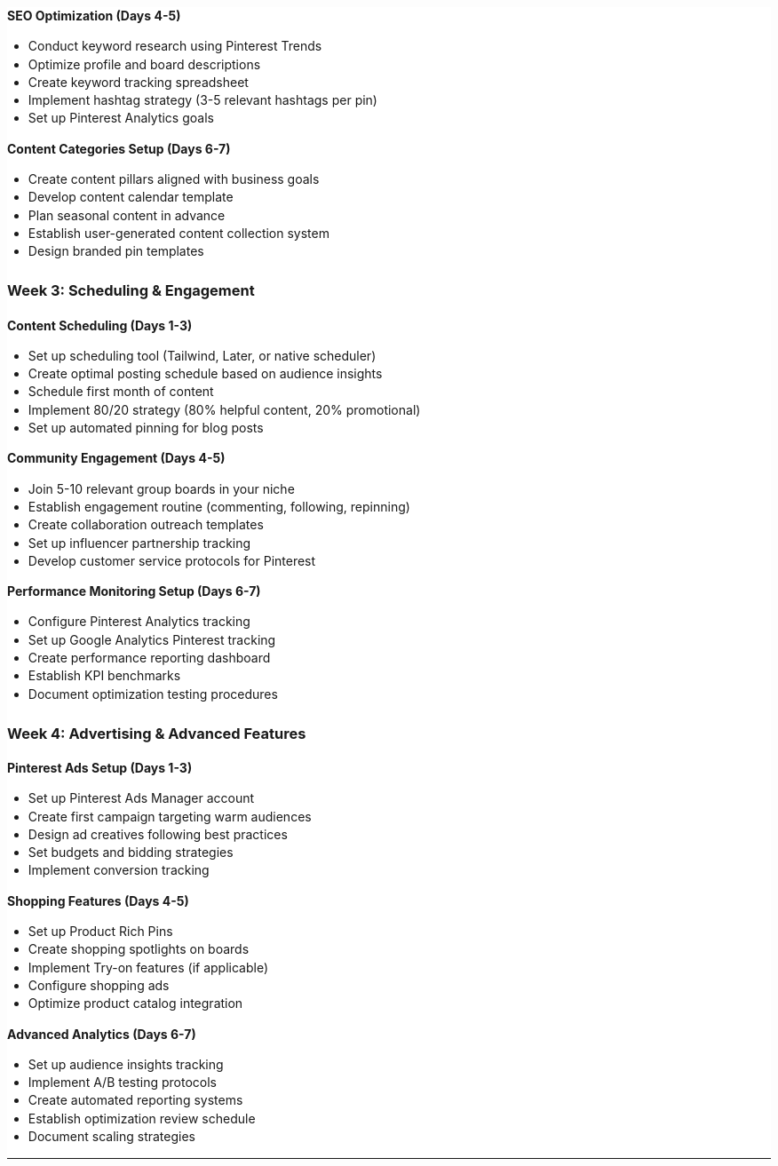 **SEO Optimization (Days 4-5)**
- Conduct keyword research using Pinterest Trends
- Optimize profile and board descriptions
- Create keyword tracking spreadsheet
- Implement hashtag strategy (3-5 relevant hashtags per pin)
- Set up Pinterest Analytics goals

**Content Categories Setup (Days 6-7)**
- Create content pillars aligned with business goals
- Develop content calendar template
- Plan seasonal content in advance
- Establish user-generated content collection system
- Design branded pin templates

### Week 3: Scheduling & Engagement
**Content Scheduling (Days 1-3)**
- Set up scheduling tool (Tailwind, Later, or native scheduler)
- Create optimal posting schedule based on audience insights
- Schedule first month of content
- Implement 80/20 strategy (80% helpful content, 20% promotional)
- Set up automated pinning for blog posts

**Community Engagement (Days 4-5)**
- Join 5-10 relevant group boards in your niche
- Establish engagement routine (commenting, following, repinning)
- Create collaboration outreach templates
- Set up influencer partnership tracking
- Develop customer service protocols for Pinterest

**Performance Monitoring Setup (Days 6-7)**
- Configure Pinterest Analytics tracking
- Set up Google Analytics Pinterest tracking
- Create performance reporting dashboard
- Establish KPI benchmarks
- Document optimization testing procedures

### Week 4: Advertising & Advanced Features
**Pinterest Ads Setup (Days 1-3)**
- Set up Pinterest Ads Manager account
- Create first campaign targeting warm audiences
- Design ad creatives following best practices
- Set budgets and bidding strategies
- Implement conversion tracking

**Shopping Features (Days 4-5)**
- Set up Product Rich Pins
- Create shopping spotlights on boards
- Implement Try-on features (if applicable)
- Configure shopping ads
- Optimize product catalog integration

**Advanced Analytics (Days 6-7)**
- Set up audience insights tracking
- Implement A/B testing protocols
- Create automated reporting systems
- Establish optimization review schedule
- Document scaling strategies

---